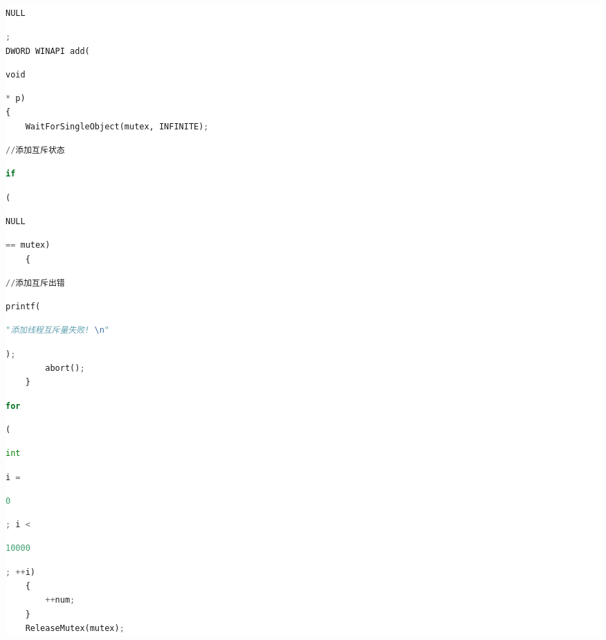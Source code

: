 ```python
NULL
```
```python
;
DWORD WINAPI add(
```
```python
void
```
```python
* p)
{
    WaitForSingleObject(mutex, INFINITE);
```
```python
//添加互斥状态
```
```python
if
```
```python
(
```
```python
NULL
```
```python
== mutex)
    {
```
```python
//添加互斥出错
```
```python
printf(
```
```python
"添加线程互斥量失败! \n"
```
```python
);
        abort();
    }
```
```python
for
```
```python
(
```
```python
int
```
```python
i =
```
```python
0
```
```python
; i <
```
```python
10000
```
```python
; ++i)
    {
        ++num;
    }
    ReleaseMutex(mutex);
```